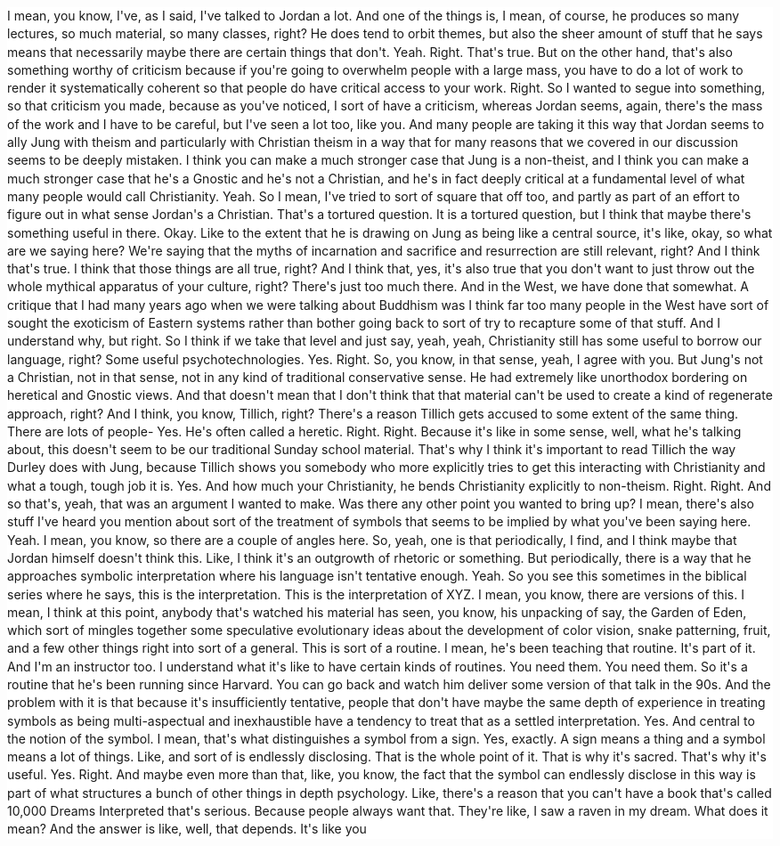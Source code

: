 I mean, you know, I've, as I said, I've talked to Jordan a lot. And one of the things is, I mean, of course, he produces so many lectures, so much material, so many classes, right? He does tend to orbit themes, but also the sheer amount of stuff that he says means that necessarily maybe there are certain things that don't. Yeah. Right. That's true. But on the other hand, that's also something worthy of criticism because if you're going to overwhelm people with a large mass, you have to do a lot of work to render it systematically coherent so that people do have critical access to your work. Right. So I wanted to segue into something, so that criticism you made, because as you've noticed, I sort of have a criticism, whereas Jordan seems, again, there's the mass of the work and I have to be careful, but I've seen a lot too, like you. And many people are taking it this way that Jordan seems to ally Jung with theism and particularly with Christian theism in a way that for many reasons that we covered in our discussion seems to be deeply mistaken. I think you can make a much stronger case that Jung is a non-theist, and I think you can make a much stronger case that he's a Gnostic and he's not a Christian, and he's in fact deeply critical at a fundamental level of what many people would call Christianity. Yeah. So I mean, I've tried to sort of square that off too, and partly as part of an effort to figure out in what sense Jordan's a Christian. That's a tortured question. It is a tortured question, but I think that maybe there's something useful in there. Okay. Like to the extent that he is drawing on Jung as being like a central source, it's like, okay, so what are we saying here? We're saying that the myths of incarnation and sacrifice and resurrection are still relevant, right? And I think that's true. I think that those things are all true, right? And I think that, yes, it's also true that you don't want to just throw out the whole mythical apparatus of your culture, right? There's just too much there. And in the West, we have done that somewhat. A critique that I had many years ago when we were talking about Buddhism was I think far too many people in the West have sort of sought the exoticism of Eastern systems rather than bother going back to sort of try to recapture some of that stuff. And I understand why, but right. So I think if we take that level and just say, yeah, yeah, Christianity still has some useful to borrow our language, right? Some useful psychotechnologies. Yes. Right. So, you know, in that sense, yeah, I agree with you. But Jung's not a Christian, not in that sense, not in any kind of traditional conservative sense. He had extremely like unorthodox bordering on heretical and Gnostic views. And that doesn't mean that I don't think that that material can't be used to create a kind of regenerate approach, right? And I think, you know, Tillich, right? There's a reason Tillich gets accused to some extent of the same thing. There are lots of people- Yes. He's often called a heretic. Right. Right. Because it's like in some sense, well, what he's talking about, this doesn't seem to be our traditional Sunday school material. That's why I think it's important to read Tillich the way Durley does with Jung, because Tillich shows you somebody who more explicitly tries to get this interacting with Christianity and what a tough, tough job it is. Yes. And how much your Christianity, he bends Christianity explicitly to non-theism. Right. Right. And so that's, yeah, that was an argument I wanted to make. Was there any other point you wanted to bring up? I mean, there's also stuff I've heard you mention about sort of the treatment of symbols that seems to be implied by what you've been saying here. Yeah. I mean, you know, so there are a couple of angles here. So, yeah, one is that periodically, I find, and I think maybe that Jordan himself doesn't think this. Like, I think it's an outgrowth of rhetoric or something. But periodically, there is a way that he approaches symbolic interpretation where his language isn't tentative enough. Yeah. So you see this sometimes in the biblical series where he says, this is the interpretation. This is the interpretation of XYZ. I mean, you know, there are versions of this. I mean, I think at this point, anybody that's watched his material has seen, you know, his unpacking of say, the Garden of Eden, which sort of mingles together some speculative evolutionary ideas about the development of color vision, snake patterning, fruit, and a few other things right into sort of a general. This is sort of a routine. I mean, he's been teaching that routine. It's part of it. And I'm an instructor too. I understand what it's like to have certain kinds of routines. You need them. You need them. So it's a routine that he's been running since Harvard. You can go back and watch him deliver some version of that talk in the 90s. And the problem with it is that because it's insufficiently tentative, people that don't have maybe the same depth of experience in treating symbols as being multi-aspectual and inexhaustible have a tendency to treat that as a settled interpretation. Yes. And central to the notion of the symbol. I mean, that's what distinguishes a symbol from a sign. Yes, exactly. A sign means a thing and a symbol means a lot of things. Like, and sort of is endlessly disclosing. That is the whole point of it. That is why it's sacred. That's why it's useful. Yes. Right. And maybe even more than that, like, you know, the fact that the symbol can endlessly disclose in this way is part of what structures a bunch of other things in depth psychology. Like, there's a reason that you can't have a book that's called 10,000 Dreams Interpreted that's serious. Because people always want that. They're like, I saw a raven in my dream. What does it mean? And the answer is like, well, that depends. It's like you